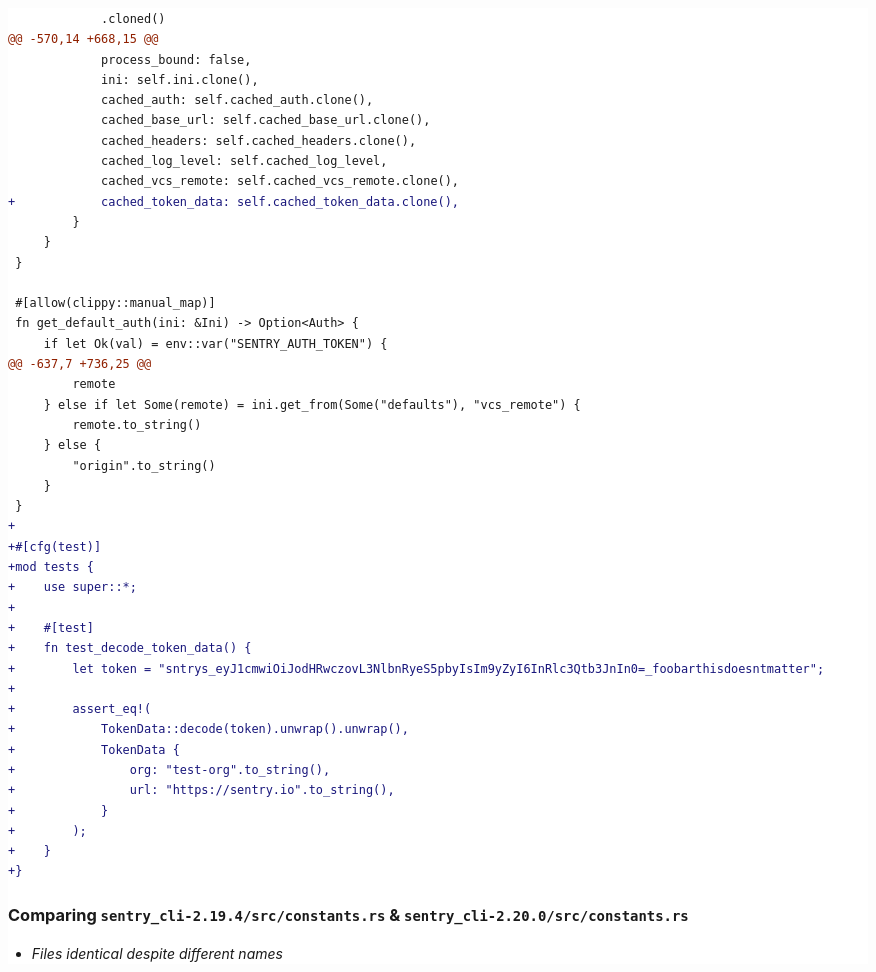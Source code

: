 ```diff
             .cloned()
@@ -570,14 +668,15 @@
             process_bound: false,
             ini: self.ini.clone(),
             cached_auth: self.cached_auth.clone(),
             cached_base_url: self.cached_base_url.clone(),
             cached_headers: self.cached_headers.clone(),
             cached_log_level: self.cached_log_level,
             cached_vcs_remote: self.cached_vcs_remote.clone(),
+            cached_token_data: self.cached_token_data.clone(),
         }
     }
 }
 
 #[allow(clippy::manual_map)]
 fn get_default_auth(ini: &Ini) -> Option<Auth> {
     if let Ok(val) = env::var("SENTRY_AUTH_TOKEN") {
@@ -637,7 +736,25 @@
         remote
     } else if let Some(remote) = ini.get_from(Some("defaults"), "vcs_remote") {
         remote.to_string()
     } else {
         "origin".to_string()
     }
 }
+
+#[cfg(test)]
+mod tests {
+    use super::*;
+
+    #[test]
+    fn test_decode_token_data() {
+        let token = "sntrys_eyJ1cmwiOiJodHRwczovL3NlbnRyeS5pbyIsIm9yZyI6InRlc3Qtb3JnIn0=_foobarthisdoesntmatter";
+
+        assert_eq!(
+            TokenData::decode(token).unwrap().unwrap(),
+            TokenData {
+                org: "test-org".to_string(),
+                url: "https://sentry.io".to_string(),
+            }
+        );
+    }
+}
```

### Comparing `sentry_cli-2.19.4/src/constants.rs` & `sentry_cli-2.20.0/src/constants.rs`

 * *Files identical despite different names*
